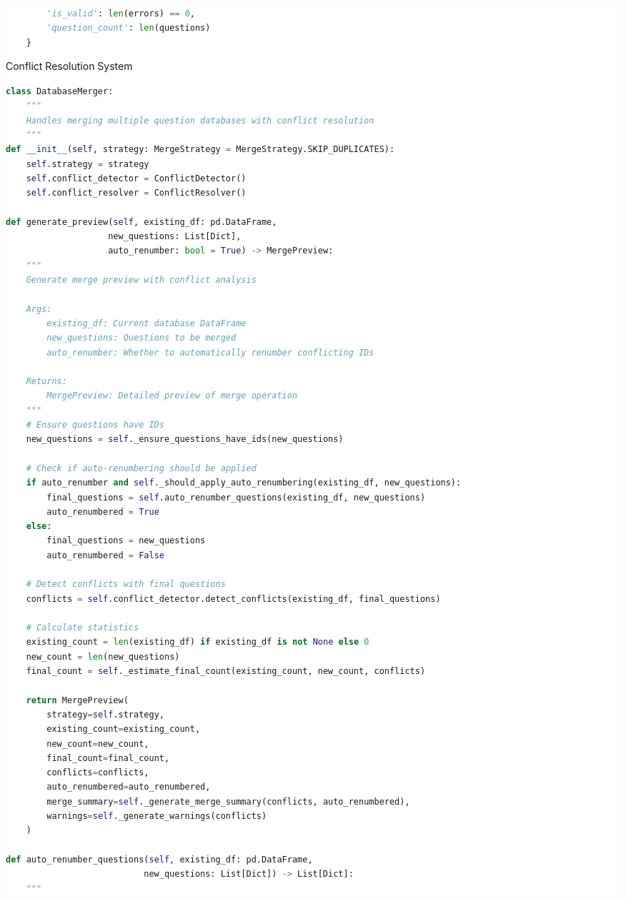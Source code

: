 ```python
        'is_valid': len(errors) == 0,
        'question_count': len(questions)
    }

```
Conflict Resolution System
```python
class DatabaseMerger:
    """
    Handles merging multiple question databases with conflict resolution
    """
def __init__(self, strategy: MergeStrategy = MergeStrategy.SKIP_DUPLICATES):
    self.strategy = strategy
    self.conflict_detector = ConflictDetector()
    self.conflict_resolver = ConflictResolver()

def generate_preview(self, existing_df: pd.DataFrame, 
                    new_questions: List[Dict], 
                    auto_renumber: bool = True) -> MergePreview:
    """
    Generate merge preview with conflict analysis

    Args:
        existing_df: Current database DataFrame
        new_questions: Questions to be merged
        auto_renumber: Whether to automatically renumber conflicting IDs

    Returns:
        MergePreview: Detailed preview of merge operation
    """
    # Ensure questions have IDs
    new_questions = self._ensure_questions_have_ids(new_questions)

    # Check if auto-renumbering should be applied
    if auto_renumber and self._should_apply_auto_renumbering(existing_df, new_questions):
        final_questions = self.auto_renumber_questions(existing_df, new_questions)
        auto_renumbered = True
    else:
        final_questions = new_questions
        auto_renumbered = False

    # Detect conflicts with final questions
    conflicts = self.conflict_detector.detect_conflicts(existing_df, final_questions)

    # Calculate statistics
    existing_count = len(existing_df) if existing_df is not None else 0
    new_count = len(new_questions)
    final_count = self._estimate_final_count(existing_count, new_count, conflicts)

    return MergePreview(
        strategy=self.strategy,
        existing_count=existing_count,
        new_count=new_count,
        final_count=final_count,
        conflicts=conflicts,
        auto_renumbered=auto_renumbered,
        merge_summary=self._generate_merge_summary(conflicts, auto_renumbered),
        warnings=self._generate_warnings(conflicts)
    )

def auto_renumber_questions(self, existing_df: pd.DataFrame, 
                           new_questions: List[Dict]) -> List[Dict]:
    """
```